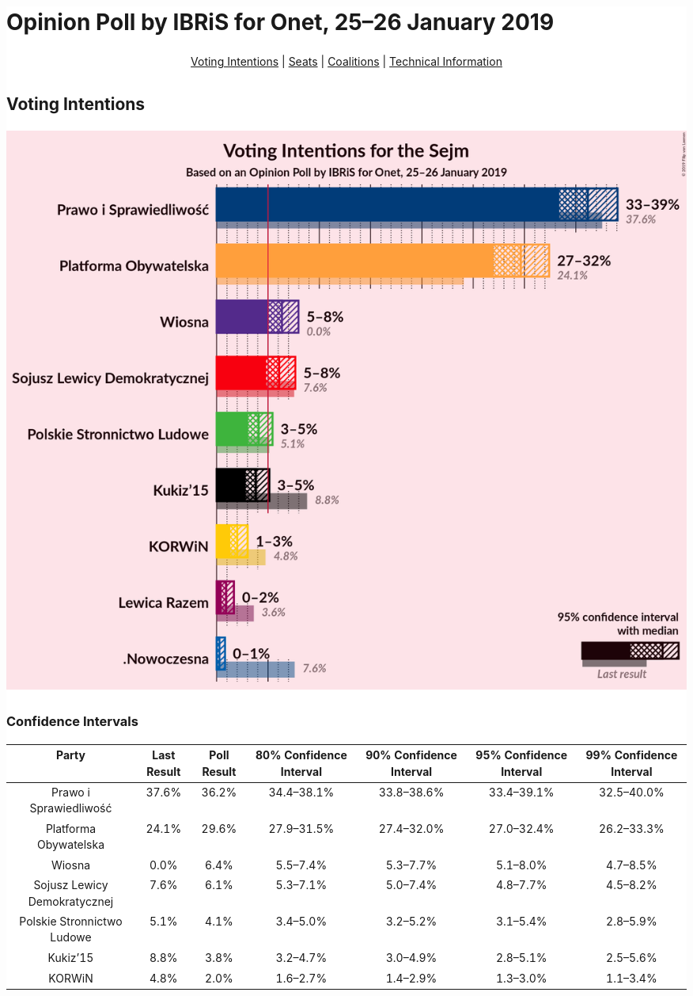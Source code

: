 # Opinion Poll by IBRiS for Onet, 25–26 January 2019

<p align="center"><a href="#voting-intentions">Voting Intentions</a> | <a href="#seats">Seats</a> | <a href="#coalitions">Coalitions</a> | <a href="#technical-information">Technical Information</a></p>

## Voting Intentions

![Graph with voting intentions not yet produced](2019-01-26-IBRiS.png "Voting Intentions")

### Confidence Intervals

| Party | Last Result | Poll Result | 80% Confidence Interval | 90% Confidence Interval | 95% Confidence Interval | 99% Confidence Interval |
|:-----:|:-----------:|:-----------:|:-----------------------:|:-----------------------:|:-----------------------:|:-----------------------:|
| Prawo i Sprawiedliwość | 37.6% | 36.2% | 34.4–38.1% |33.8–38.6% |33.4–39.1% |32.5–40.0% |
| Platforma Obywatelska | 24.1% | 29.6% | 27.9–31.5% |27.4–32.0% |27.0–32.4% |26.2–33.3% |
| Wiosna | 0.0% | 6.4% | 5.5–7.4% |5.3–7.7% |5.1–8.0% |4.7–8.5% |
| Sojusz Lewicy Demokratycznej | 7.6% | 6.1% | 5.3–7.1% |5.0–7.4% |4.8–7.7% |4.5–8.2% |
| Polskie Stronnictwo Ludowe | 5.1% | 4.1% | 3.4–5.0% |3.2–5.2% |3.1–5.4% |2.8–5.9% |
| Kukiz’15 | 8.8% | 3.8% | 3.2–4.7% |3.0–4.9% |2.8–5.1% |2.5–5.6% |
| KORWiN | 4.8% | 2.0% | 1.6–2.7% |1.4–2.9% |1.3–3.0% |1.1–3.4% |
